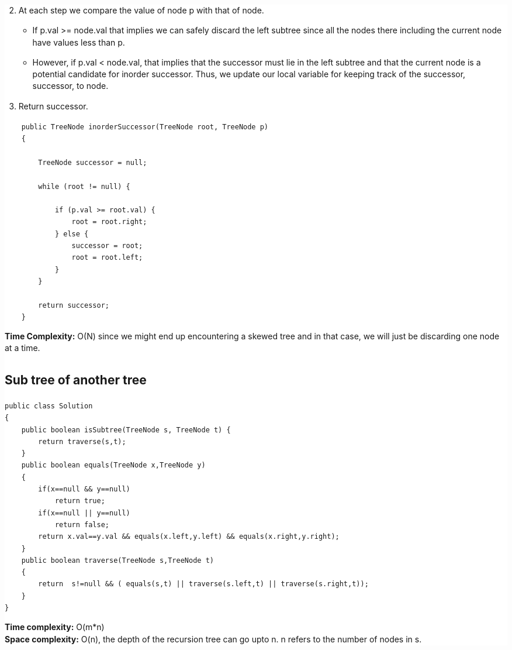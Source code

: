 2. At each step we compare the value of node p with that of node.
    - If p.val >= node.val that implies we can safely discard the left subtree since all the nodes there including the current node have values less than p.

    - However, if p.val < node.val, that implies that the successor must lie in the left subtree and that the current node is a potential candidate for inorder successor. Thus, we update our local variable for keeping track of the successor, successor, to node.

3. Return successor.

```
    public TreeNode inorderSuccessor(TreeNode root, TreeNode p)
    {
        
        TreeNode successor = null;
        
        while (root != null) {
            
            if (p.val >= root.val) {
                root = root.right;
            } else {
                successor = root;
                root = root.left;
            }
        }
        
        return successor;
    }
```

**Time Complexity:** O(N) since we might end up encountering a skewed tree and in that case, we will just be discarding one node at a time. 


## Sub tree of another tree
```
public class Solution 
{
    public boolean isSubtree(TreeNode s, TreeNode t) {
        return traverse(s,t);
    }
    public boolean equals(TreeNode x,TreeNode y)
    {
        if(x==null && y==null)
            return true;
        if(x==null || y==null)
            return false;
        return x.val==y.val && equals(x.left,y.left) && equals(x.right,y.right);
    }
    public boolean traverse(TreeNode s,TreeNode t)
    {
        return  s!=null && ( equals(s,t) || traverse(s.left,t) || traverse(s.right,t));
    }
}
```

**Time complexity:** O(m*n) <br>
**Space complexity:** O(n), the depth of the recursion tree can go upto n. n refers to the number of nodes in s.